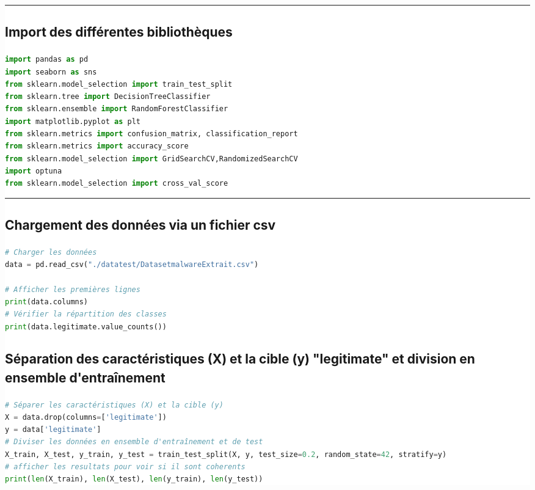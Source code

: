 


---


## Import des différentes bibliothèques

```python
import pandas as pd
import seaborn as sns
from sklearn.model_selection import train_test_split
from sklearn.tree import DecisionTreeClassifier
from sklearn.ensemble import RandomForestClassifier
import matplotlib.pyplot as plt
from sklearn.metrics import confusion_matrix, classification_report
from sklearn.metrics import accuracy_score
from sklearn.model_selection import GridSearchCV,RandomizedSearchCV
import optuna
from sklearn.model_selection import cross_val_score

```

---

## Chargement des données via un fichier csv

```python
# Charger les données
data = pd.read_csv("./datatest/DatasetmalwareExtrait.csv")

# Afficher les premières lignes
print(data.columns)
# Vérifier la répartition des classes
print(data.legitimate.value_counts())


```



## Séparation  des caractéristiques (X) et la cible (y) "legitimate" et division en ensemble d'entraînement

```python
# Séparer les caractéristiques (X) et la cible (y)
X = data.drop(columns=['legitimate'])  
y = data['legitimate']
# Diviser les données en ensemble d'entraînement et de test
X_train, X_test, y_train, y_test = train_test_split(X, y, test_size=0.2, random_state=42, stratify=y)
# afficher les resultats pour voir si il sont coherents
print(len(X_train), len(X_test), len(y_train), len(y_test))

```
